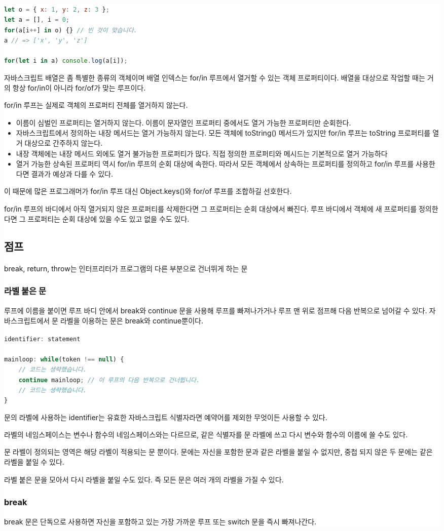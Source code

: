 ```jsx
let o = { x: 1, y: 2, z: 3 };
let a = [], i = 0;
for(a[i++] in o) {} // 빈 것이 맞습니다.
a // => ['x', 'y', 'z']

for(let i in a) console.log(a[i]);
```

자바스크립트 배열은 좀 특별한 종류의 객체이며 배열 인덱스는 for/in 루프에서 열거할 수 있는 객체 프로퍼티이다. 배열을 대상으로 작업할 때는 거의 항상 for/in이 아니라 for/of가 맞는 루프이다.

for/in 루프는 실제로 객체의 프로퍼티 전체를 열거하지 않는다.

- 이름이 심벌인 프로퍼티는 열거하지 않는다. 이름이 문자열인 프로퍼티 중에서도 열거 가능한 프로퍼티만 순회한다.
- 자바스크립트에서 정의하는 내장 메서드는 열거 가능하지 않는다. 모든 객체에 toString() 메서드가 있지만 for/in 루프는 toString 프로퍼티를 열거 대상으로 간주하지 않는다.
- 내장 객체에는 내장 메서드 외에도 열거 불가능한 프로퍼티가 많다. 직접 정의한 프로퍼티와 메시드는 기본적으로 열거 가능하다
- 열거 가능한 상속된 프로퍼티 역시 for/in 루프의 순회 대상에 속한다. 따라서 모든 객체에서 상속하는 프로퍼티를 정의하고 for/in 루프를 사용한다면 결과가 예상과 다를 수 있다.

이 때문에 많은 프로그래머가 for/in 루프 대신 Object.keys()와 for/of 루프를 조합하길 선호한다.

for/in 루프의 바디에서 아직 열거되지 않은 프로퍼티를 삭제한다면 그 프로퍼티는 순회 대상에서 빠진다. 루프 바디에서 객체에 새 프로퍼티를 정의한다면 그 프로퍼티는 순회 대상에 있을 수도 있고 없을 수도 있다.

## **점프**

break, return, throw는 인터프리터가 프로그램의 다른 부분으로 건너뛰게 하는 문

### 라벨 붙은 문

루프에 이름을 붙이면 루프 바디 안에서 break와 continue 문을 사용해 루프를 빠져나가거나 루프 맨 위로 점프해 다음 반복으로 넘어갈 수 있다. 자바스크립트에서 문 라벨을 이용하는 문은 break와 continue뿐이다.

```jsx
identifier: statement

mainloop: while(token !== null) {
	// 코드는 생략했습니다.
	continue mainloop; // 이 루프의 다음 반복으로 건너뜁니다. 
	// 코드는 생략했습니다.
}
```

문의 라벨에 사용하는 identifier는 유효한 자바스크립트 식별자라면 예약어를 제외한 무엇이든 사용할 수 있다.

라벨의 네임스페이스는 변수나 함수의 네임스페이스와는 다르므로, 같은 식별자를 문 라벨에 쓰고 다시 변수와 함수의 이름에 쓸 수도 있다.

문 라벨이 정의되는 영역은 해당 라벨이 적용되는 문 뿐이다. 문에는 자신을 포함한 문과 같은 라벨을 붙일 수 없지만, 중첩 되지 않은 두 문에는 같은 라벨을 붙일 수 있다.

라벨 붙은 문을 모아서 다시 라벨을 붙일 수도 있다. 즉 모든 문은 여러 개의 라벨을 가질 수 있다.

### break

break 문은 단독으로 사용하면 자신을 포함하고 있는 가장 가까운 루프 또는 switch 문을 즉시 빠져나간다.
